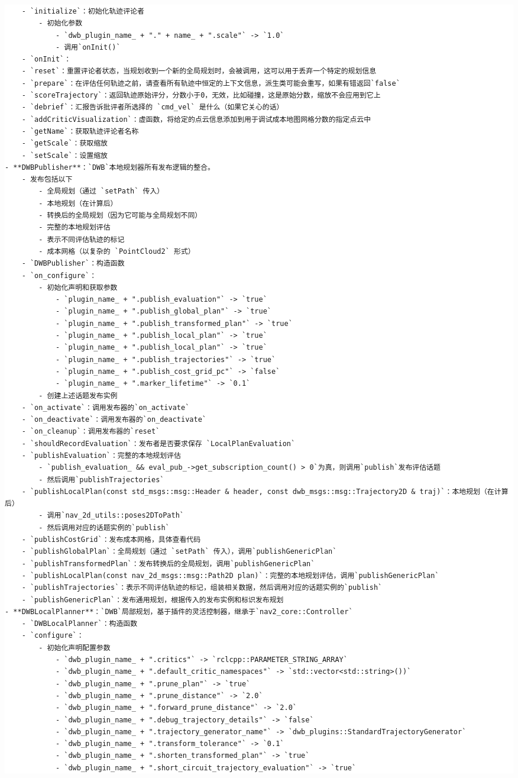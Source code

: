         - `initialize`：初始化轨迹评论者
            - 初始化参数
                - `dwb_plugin_name_ + "." + name_ + ".scale"` -> `1.0`
                - 调用`onInit()`
        - `onInit`：
        - `reset`：重置评论者状态，当规划收到一个新的全局规划时，会被调用，这可以用于丢弃一个特定的规划信息
        - `prepare`：在评估任何轨迹之前，请查看所有轨迹中恒定的上下文信息，派生类可能会重写，如果有错返回`false`
        - `scoreTrajectory`：返回轨迹原始评分，分数小于0，无效，比如碰撞，这是原始分数，缩放不会应用到它上
        - `debrief`：汇报告诉批评者所选择的 `cmd_vel` 是什么（如果它关心的话）
        - `addCriticVisualization`：虚函数，将给定的点云信息添加到用于调试成本地图网格分数的指定点云中
        - `getName`：获取轨迹评论者名称
        - `getScale`：获取缩放
        - `setScale`：设置缩放
    - **DWBPublisher**：`DWB`本地规划器所有发布逻辑的整合。
        - 发布包括以下
            - 全局规划（通过 `setPath` 传入）
            - 本地规划（在计算后）
            - 转换后的全局规划（因为它可能与全局规划不同）
            - 完整的本地规划评估
            - 表示不同评估轨迹的标记
            - 成本网格（以复杂的 `PointCloud2` 形式）
        - `DWBPublisher`：构造函数
        - `on_configure`：
            - 初始化声明和获取参数
                - `plugin_name_ + ".publish_evaluation"` -> `true`
                - `plugin_name_ + ".publish_global_plan"` -> `true`
                - `plugin_name_ + ".publish_transformed_plan"` -> `true`
                - `plugin_name_ + ".publish_local_plan"` -> `true`
                - `plugin_name_ + ".publish_local_plan"` -> `true`
                - `plugin_name_ + ".publish_trajectories"` -> `true`
                - `plugin_name_ + ".publish_cost_grid_pc"` -> `false`
                - `plugin_name_ + ".marker_lifetime"` -> `0.1`
            - 创建上述话题发布实例
        - `on_activate`：调用发布器的`on_activate`
        - `on_deactivate`：调用发布器的`on_deactivate`
        - `on_cleanup`：调用发布器的`reset`
        - `shouldRecordEvaluation`：发布者是否要求保存 `LocalPlanEvaluation`
        - `publishEvaluation`：完整的本地规划评估
            - `publish_evaluation_ && eval_pub_->get_subscription_count() > 0`为真，则调用`publish`发布评估话题
            - 然后调用`publishTrajectories`
        - `publishLocalPlan(const std_msgs::msg::Header & header, const dwb_msgs::msg::Trajectory2D & traj)`：本地规划（在计算后）
            - 调用`nav_2d_utils::poses2DToPath`
            - 然后调用对应的话题实例的`publish`
        - `publishCostGrid`：发布成本网格，具体查看代码
        - `publishGlobalPlan`：全局规划（通过 `setPath` 传入），调用`publishGenericPlan`
        - `publishTransformedPlan`：发布转换后的全局规划，调用`publishGenericPlan`
        - `publishLocalPlan(const nav_2d_msgs::msg::Path2D plan)`：完整的本地规划评估，调用`publishGenericPlan`
        - `publishTrajectories`：表示不同评估轨迹的标记，组装相关数据，然后调用对应的话题实例的`publish`
        - `publishGenericPlan`：发布通用规划，根据传入的发布实例和标识发布规划
    - **DWBLocalPlanner**：`DWB`局部规划，基于插件的灵活控制器，继承于`nav2_core::Controller`
        - `DWBLocalPlanner`：构造函数
        - `configure`：
            - 初始化声明配置参数
                - `dwb_plugin_name_ + ".critics"` -> `rclcpp::PARAMETER_STRING_ARRAY`
                - `dwb_plugin_name_ + ".default_critic_namespaces"` -> `std::vector<std::string>())`
                - `dwb_plugin_name_ + ".prune_plan"` -> `true`
                - `dwb_plugin_name_ + ".prune_distance"` -> `2.0`
                - `dwb_plugin_name_ + ".forward_prune_distance"` -> `2.0`
                - `dwb_plugin_name_ + ".debug_trajectory_details"` -> `false`
                - `dwb_plugin_name_ + ".trajectory_generator_name"` -> `dwb_plugins::StandardTrajectoryGenerator`
                - `dwb_plugin_name_ + ".transform_tolerance"` -> `0.1`
                - `dwb_plugin_name_ + ".shorten_transformed_plan"` -> `true`
                - `dwb_plugin_name_ + ".short_circuit_trajectory_evaluation"` -> `true`